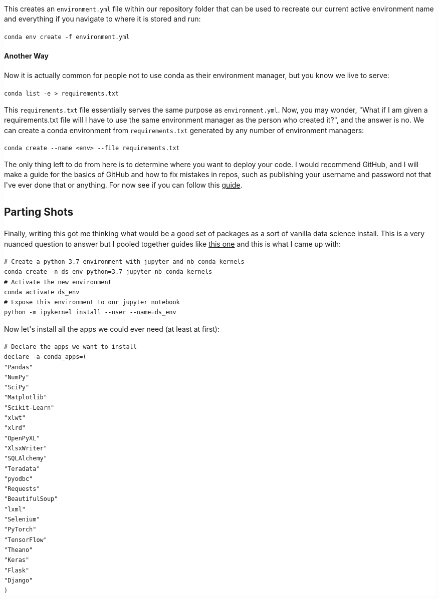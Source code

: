 This creates an ```environment.yml``` file within our repository folder that can be used to recreate our current active environment name and everything if you navigate to where it is stored and run:
```shell
conda env create -f environment.yml
```

#### Another Way
Now it is actually common for people not to use conda as their environment manager, but you know we live to serve:
```shell
conda list -e > requirements.txt
```
This ```requirements.txt``` file essentially serves the same purpose as ```environment.yml```. Now, you may wonder, "What if I am given a requirements.txt file will I have to use the same environment manager as the person who created it?", and the answer is no. We can create a conda environment from ```requirements.txt``` generated by any number of environment managers:
```shell
conda create --name <env> --file requirements.txt
```

The only thing left to do from here is to determine where you want to deploy your code. I would recommend GitHub, and I will make a guide for the basics of GitHub and how to fix mistakes in repos, such as publishing your username and password not that I've ever done that or anything. For now see if you can follow this [guide](https://gist.github.com/mindplace/b4b094157d7a3be6afd2c96370d39fad).

## Parting Shots
Finally, writing this got me thinking what would be a good set of packages as a sort of vanilla data science install. This is a very nuanced question to answer but I pooled together guides like [this one](https://aibusiness.com/ten-essential-data-science-packages-for-python/) and this is what I came up with:
```shell
# Create a python 3.7 environment with jupyter and nb_conda_kernels
conda create -n ds_env python=3.7 jupyter nb_conda_kernels
# Activate the new environment
conda activate ds_env
# Expose this environment to our jupyter notebook
python -m ipykernel install --user --name=ds_env
```
Now let's install all the apps we could ever need (at least at first):
```shell
# Declare the apps we want to install
declare -a conda_apps=(
"Pandas"
"NumPy"
"SciPy"
"Matplotlib"
"Scikit-Learn"
"xlwt"
"xlrd"
"OpenPyXL"
"XlsxWriter"
"SQLAlchemy"
"Teradata"
"pyodbc"
"Requests"
"BeautifulSoup"
"lxml"
"Selenium"
"PyTorch"
"TensorFlow"
"Theano"
"Keras"
"Flask"
"Django"
)
```